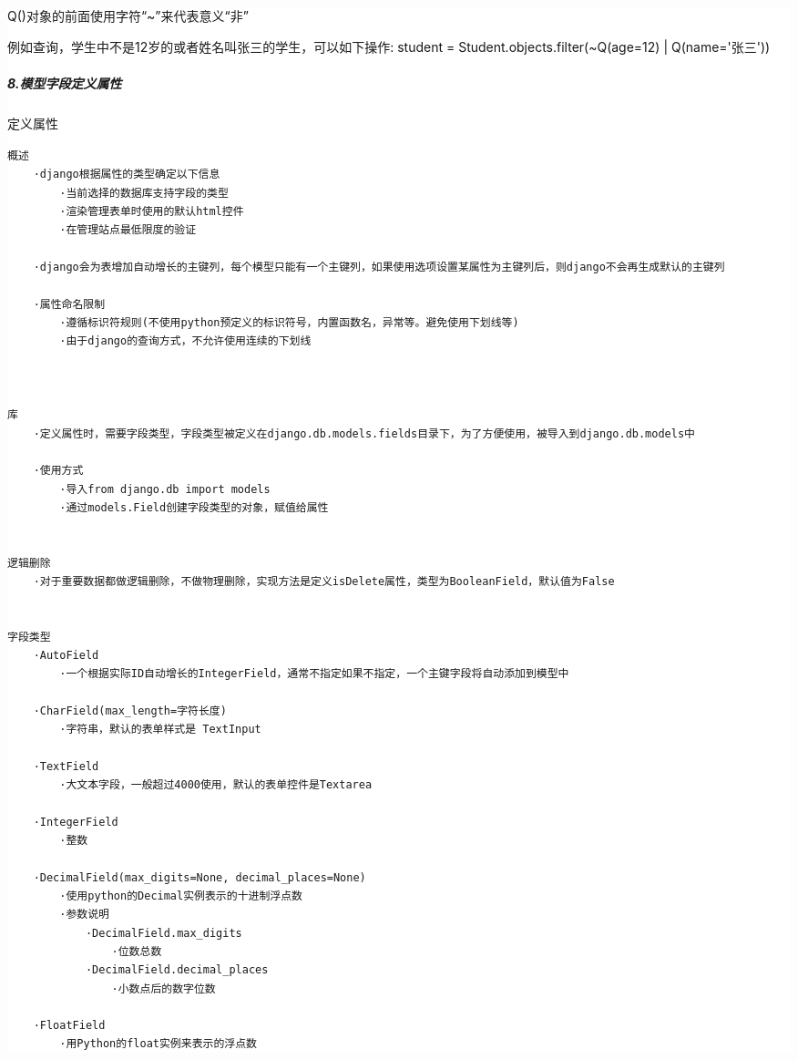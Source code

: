 Q()对象的前面使用字符“~”来代表意义“非”

例如查询，学生中不是12岁的或者姓名叫张三的学生，可以如下操作:
student = Student.objects.filter(~Q(age=12) | Q(name='张三'))


##### 8.模型字段定义属性

定义属性

	概述
		·django根据属性的类型确定以下信息
			·当前选择的数据库支持字段的类型
			·渲染管理表单时使用的默认html控件
			·在管理站点最低限度的验证

		·django会为表增加自动增长的主键列，每个模型只能有一个主键列，如果使用选项设置某属性为主键列后，则django不会再生成默认的主键列

		·属性命名限制
			·遵循标识符规则(不使用python预定义的标识符号，内置函数名，异常等。避免使用下划线等)
			·由于django的查询方式，不允许使用连续的下划线



	库
		·定义属性时，需要字段类型，字段类型被定义在django.db.models.fields目录下，为了方便使用，被导入到django.db.models中

		·使用方式
			·导入from django.db import models
			·通过models.Field创建字段类型的对象，赋值给属性


	逻辑删除
		·对于重要数据都做逻辑删除，不做物理删除，实现方法是定义isDelete属性，类型为BooleanField，默认值为False


	字段类型
		·AutoField
			·一个根据实际ID自动增长的IntegerField，通常不指定如果不指定，一个主键字段将自动添加到模型中

		·CharField(max_length=字符长度)
			·字符串，默认的表单样式是 TextInput

		·TextField
			·大文本字段，一般超过4000使用，默认的表单控件是Textarea

		·IntegerField
			·整数

		·DecimalField(max_digits=None, decimal_places=None)
			·使用python的Decimal实例表示的十进制浮点数
			·参数说明
				·DecimalField.max_digits
					·位数总数
				·DecimalField.decimal_places
					·小数点后的数字位数

		·FloatField
			·用Python的float实例来表示的浮点数
